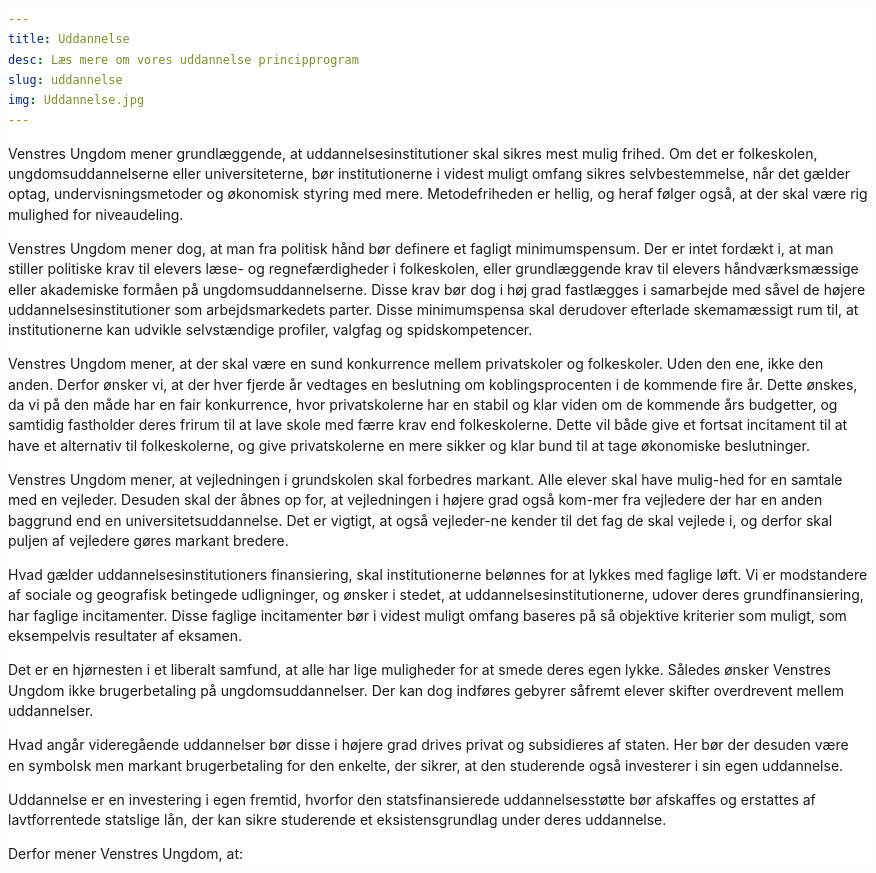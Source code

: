 ```yaml
---
title: Uddannelse
desc: Læs mere om vores uddannelse principprogram
slug: uddannelse
img: Uddannelse.jpg
---
```


Venstres Ungdom mener grundlæggende, at uddannelsesinstitutioner skal sikres mest mulig frihed. Om det er folkeskolen, ungdomsuddannelserne eller universiteterne, bør institutionerne i videst muligt omfang sikres selvbestemmelse, når det gælder optag, undervisningsmetoder og økonomisk styring med mere. Metodefriheden er hellig, og heraf følger også, at der skal være rig mulighed for niveaudeling.

Venstres Ungdom mener dog, at man fra politisk hånd bør definere et fagligt minimumspensum. Der er intet fordækt i, at man stiller politiske krav til elevers læse- og regnefærdigheder i folkeskolen, eller grundlæggende krav til elevers håndværksmæssige eller akademiske formåen på ungdomsuddannelserne. Disse krav bør dog i høj grad fastlægges i samarbejde med såvel de højere uddannelsesinstitutioner som arbejdsmarkedets parter. Disse minimumspensa skal derudover efterlade skemamæssigt rum til, at institutionerne kan udvikle selvstændige profiler, valgfag og spidskompetencer.

Venstres Ungdom mener, at der skal være en sund konkurrence mellem privatskoler og folkeskoler. Uden den ene, ikke den anden. Derfor ønsker vi, at der hver fjerde år vedtages en beslutning om koblingsprocenten i de kommende fire år. Dette ønskes, da vi på den måde har en fair konkurrence, hvor privatskolerne har en stabil og klar viden om de kommende års budgetter, og samtidig fastholder deres frirum til at lave skole med færre krav end folkeskolerne. Dette vil både give et fortsat incitament til at have et alternativ til folkeskolerne, og give privatskolerne en mere sikker og klar bund til at tage økonomiske beslutninger.

Venstres Ungdom mener, at vejledningen i grundskolen skal forbedres markant. Alle elever skal have mulig-hed for en samtale med en vejleder. Desuden skal der åbnes op for, at vejledningen i højere grad også kom-mer fra vejledere der har en anden baggrund end en universitetsuddannelse. Det er vigtigt, at også vejleder-ne kender til det fag de skal vejlede i, og derfor skal puljen af vejledere gøres markant bredere.

Hvad gælder uddannelsesinstitutioners finansiering, skal institutionerne belønnes for at lykkes med faglige løft. Vi er modstandere af sociale og geografisk betingede udligninger, og ønsker i stedet, at uddannelsesinstitutionerne, udover deres grundfinansiering, har faglige incitamenter. Disse faglige incitamenter bør i videst muligt omfang baseres på så objektive kriterier som muligt, som eksempelvis resultater af eksamen.

Det er en hjørnesten i et liberalt samfund, at alle har lige muligheder for at smede deres egen lykke. Således ønsker Venstres Ungdom ikke brugerbetaling på ungdomsuddannelser. Der kan dog indføres gebyrer såfremt elever skifter overdrevent mellem uddannelser.

Hvad angår videregående uddannelser bør disse i højere grad drives privat og subsidieres af staten. Her bør der desuden være en symbolsk men markant brugerbetaling for den enkelte, der sikrer, at den studerende også investerer i sin egen uddannelse.

Uddannelse er en investering i egen fremtid, hvorfor den statsfinansierede uddannelsesstøtte bør afskaffes og erstattes af lavtforrentede statslige lån, der kan sikre studerende et eksistensgrundlag under deres uddannelse.

Derfor mener Venstres Ungdom, at:
